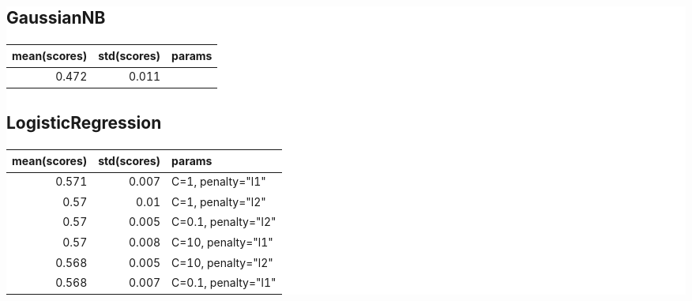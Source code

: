 ## GaussianNB
|   mean(scores) |   std(scores) | params   |
|---------------:|--------------:|:---------|
|          0.472 |         0.011 |          |

## LogisticRegression
|   mean(scores) |   std(scores) | params              |
|---------------:|--------------:|:--------------------|
|          0.571 |         0.007 | C=1, penalty="l1"   |
|          0.57  |         0.01  | C=1, penalty="l2"   |
|          0.57  |         0.005 | C=0.1, penalty="l2" |
|          0.57  |         0.008 | C=10, penalty="l1"  |
|          0.568 |         0.005 | C=10, penalty="l2"  |
|          0.568 |         0.007 | C=0.1, penalty="l1" |

